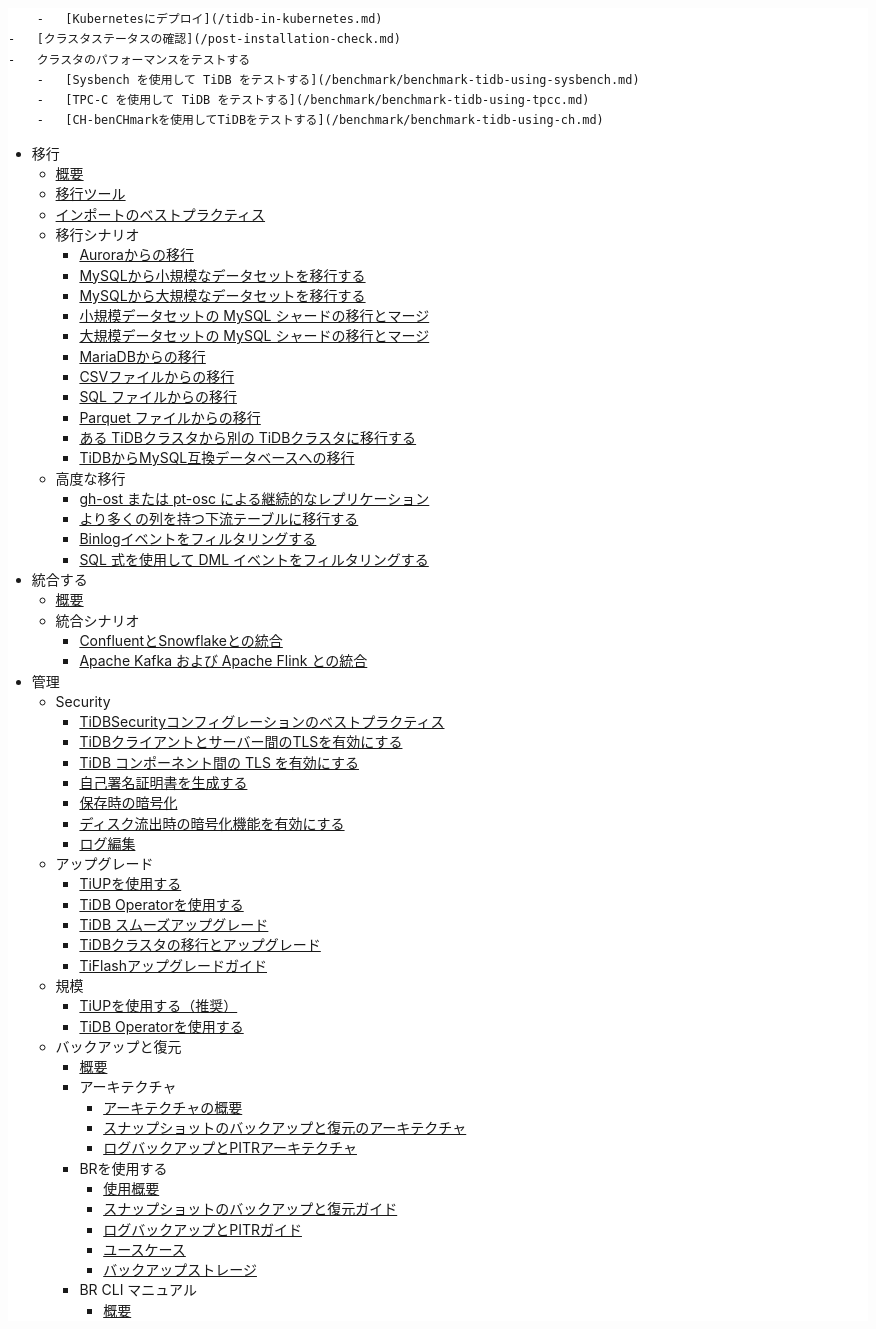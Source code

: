         -   [Kubernetesにデプロイ](/tidb-in-kubernetes.md)
    -   [クラスタステータスの確認](/post-installation-check.md)
    -   クラスタのパフォーマンスをテストする
        -   [Sysbench を使用して TiDB をテストする](/benchmark/benchmark-tidb-using-sysbench.md)
        -   [TPC-C を使用して TiDB をテストする](/benchmark/benchmark-tidb-using-tpcc.md)
        -   [CH-benCHmarkを使用してTiDBをテストする](/benchmark/benchmark-tidb-using-ch.md)
-   移行
    -   [概要](/migration-overview.md)
    -   [移行ツール](/migration-tools.md)
    -   [インポートのベストプラクティス](/tidb-lightning/data-import-best-practices.md)
    -   移行シナリオ
        -   [Auroraからの移行](/migrate-aurora-to-tidb.md)
        -   [MySQLから小規模なデータセットを移行する](/migrate-small-mysql-to-tidb.md)
        -   [MySQLから大規模なデータセットを移行する](/migrate-large-mysql-to-tidb.md)
        -   [小規模データセットの MySQL シャードの移行とマージ](/migrate-small-mysql-shards-to-tidb.md)
        -   [大規模データセットの MySQL シャードの移行とマージ](/migrate-large-mysql-shards-to-tidb.md)
        -   [MariaDBからの移行](/migrate-from-mariadb.md)
        -   [CSVファイルからの移行](/migrate-from-csv-files-to-tidb.md)
        -   [SQL ファイルからの移行](/migrate-from-sql-files-to-tidb.md)
        -   [Parquet ファイルからの移行](/migrate-from-parquet-files-to-tidb.md)
        -   [ある TiDBクラスタから別の TiDBクラスタに移行する](/migrate-from-tidb-to-tidb.md)
        -   [TiDBからMySQL互換データベースへの移行](/migrate-from-tidb-to-mysql.md)
    -   高度な移行
        -   [gh-ost または pt-osc による継続的なレプリケーション](/migrate-with-pt-ghost.md)
        -   [より多くの列を持つ下流テーブルに移行する](/migrate-with-more-columns-downstream.md)
        -   [Binlogイベントをフィルタリングする](/filter-binlog-event.md)
        -   [SQL 式を使用して DML イベントをフィルタリングする](/filter-dml-event.md)
-   統合する
    -   [概要](/integration-overview.md)
    -   統合シナリオ
        -   [ConfluentとSnowflakeとの統合](/ticdc/integrate-confluent-using-ticdc.md)
        -   [Apache Kafka および Apache Flink との統合](/replicate-data-to-kafka.md)
-   管理
    -   Security
        -   [TiDBSecurityコンフィグレーションのベストプラクティス](/best-practices-for-security-configuration.md)
        -   [TiDBクライアントとサーバー間のTLSを有効にする](/enable-tls-between-clients-and-servers.md)
        -   [TiDB コンポーネント間の TLS を有効にする](/enable-tls-between-components.md)
        -   [自己署名証明書を生成する](/generate-self-signed-certificates.md)
        -   [保存時の暗号化](/encryption-at-rest.md)
        -   [ディスク流出時の暗号化機能を有効にする](/enable-disk-spill-encrypt.md)
        -   [ログ編集](/log-redaction.md)
    -   アップグレード
        -   [TiUPを使用する](/upgrade-tidb-using-tiup.md)
        -   [TiDB Operatorを使用する](https://docs.pingcap.com/tidb-in-kubernetes/stable/upgrade-a-tidb-cluster)
        -   [TiDB スムーズアップグレード](/smooth-upgrade-tidb.md)
        -   [TiDBクラスタの移行とアップグレード](/tidb-upgrade-migration-guide.md)
        -   [TiFlashアップグレードガイド](/tiflash-upgrade-guide.md)
    -   規模
        -   [TiUPを使用する（推奨）](/scale-tidb-using-tiup.md)
        -   [TiDB Operatorを使用する](https://docs.pingcap.com/tidb-in-kubernetes/stable/scale-a-tidb-cluster)
    -   バックアップと復元
        -   [概要](/br/backup-and-restore-overview.md)
        -   アーキテクチャ
            -   [アーキテクチャの概要](/br/backup-and-restore-design.md)
            -   [スナップショットのバックアップと復元のアーキテクチャ](/br/br-snapshot-architecture.md)
            -   [ログバックアップとPITRアーキテクチャ](/br/br-log-architecture.md)
        -   BRを使用する
            -   [使用概要](/br/br-use-overview.md)
            -   [スナップショットのバックアップと復元ガイド](/br/br-snapshot-guide.md)
            -   [ログバックアップとPITRガイド](/br/br-pitr-guide.md)
            -   [ユースケース](/br/backup-and-restore-use-cases.md)
            -   [バックアップストレージ](/br/backup-and-restore-storages.md)
        -   BR CLI マニュアル
            -   [概要](/br/use-br-command-line-tool.md)